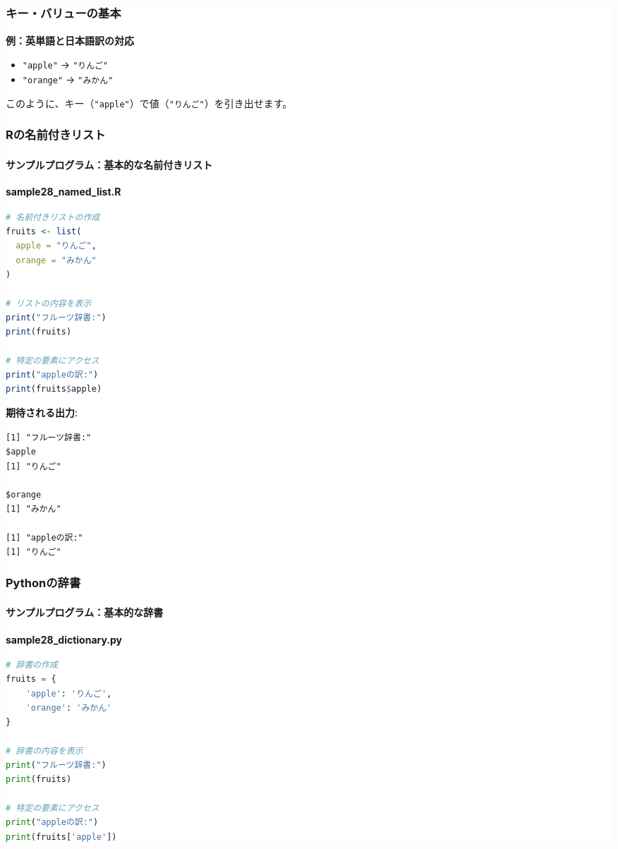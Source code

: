 ### キー・バリューの基本

**例：英単語と日本語訳の対応**
- `"apple"` → `"りんご"`
- `"orange"` → `"みかん"`

このように、キー（`"apple"`）で値（`"りんご"`）を引き出せます。

### Rの名前付きリスト

#### サンプルプログラム：基本的な名前付きリスト

**sample28_named_list.R**

```r
# 名前付きリストの作成
fruits <- list(
  apple = "りんご",
  orange = "みかん"
)

# リストの内容を表示
print("フルーツ辞書:")
print(fruits)

# 特定の要素にアクセス
print("appleの訳:")
print(fruits$apple)
```

**期待される出力**:
```
[1] "フルーツ辞書:"
$apple
[1] "りんご"

$orange
[1] "みかん"

[1] "appleの訳:"
[1] "りんご"
```

### Pythonの辞書

#### サンプルプログラム：基本的な辞書

**sample28_dictionary.py**

```python
# 辞書の作成
fruits = {
    'apple': 'りんご',
    'orange': 'みかん'
}

# 辞書の内容を表示
print("フルーツ辞書:")
print(fruits)

# 特定の要素にアクセス
print("appleの訳:")
print(fruits['apple'])
```
